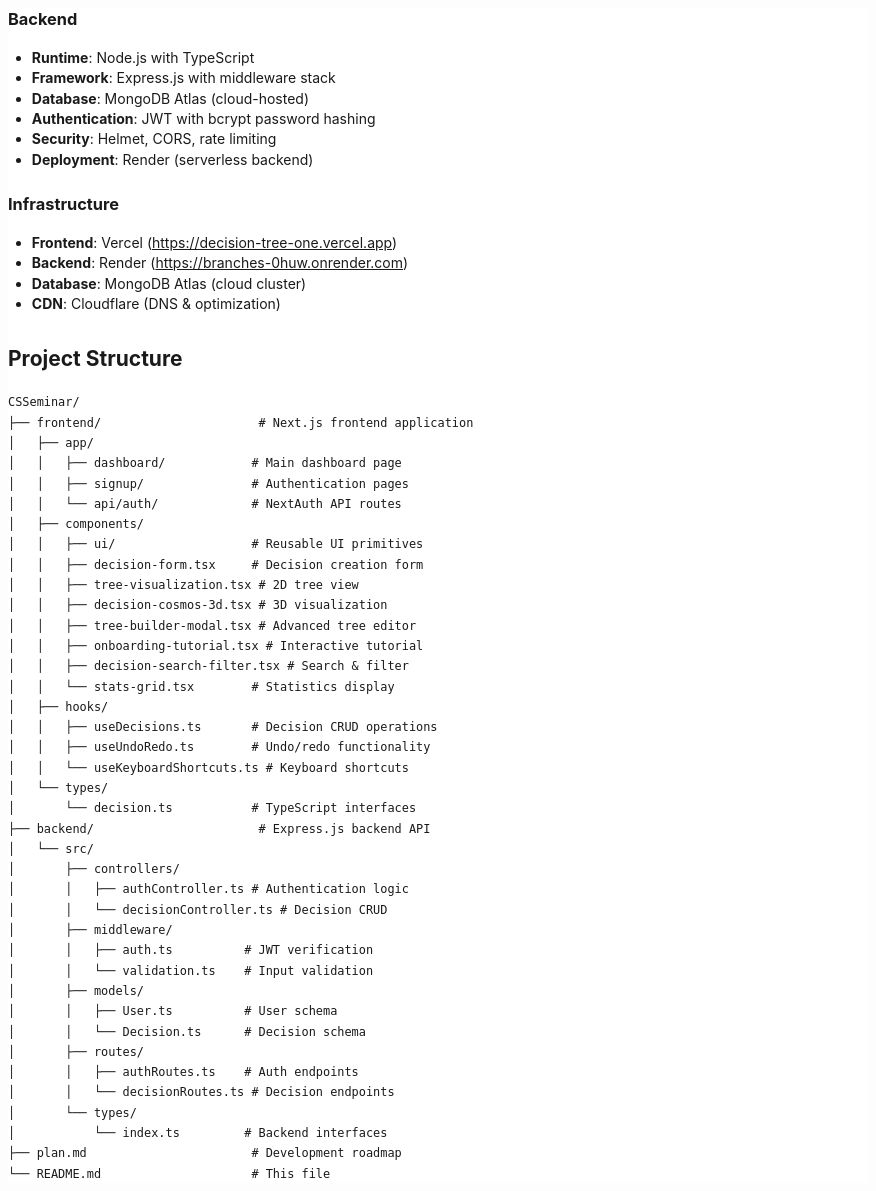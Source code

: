 ### Backend
- **Runtime**: Node.js with TypeScript
- **Framework**: Express.js with middleware stack
- **Database**: MongoDB Atlas (cloud-hosted)
- **Authentication**: JWT with bcrypt password hashing
- **Security**: Helmet, CORS, rate limiting
- **Deployment**: Render (serverless backend)

### Infrastructure
- **Frontend**: Vercel (https://decision-tree-one.vercel.app)
- **Backend**: Render (https://branches-0huw.onrender.com)
- **Database**: MongoDB Atlas (cloud cluster)
- **CDN**: Cloudflare (DNS & optimization)

## Project Structure

```
CSSeminar/
├── frontend/                      # Next.js frontend application
│   ├── app/
│   │   ├── dashboard/            # Main dashboard page
│   │   ├── signup/               # Authentication pages
│   │   └── api/auth/             # NextAuth API routes
│   ├── components/
│   │   ├── ui/                   # Reusable UI primitives
│   │   ├── decision-form.tsx     # Decision creation form
│   │   ├── tree-visualization.tsx # 2D tree view
│   │   ├── decision-cosmos-3d.tsx # 3D visualization
│   │   ├── tree-builder-modal.tsx # Advanced tree editor
│   │   ├── onboarding-tutorial.tsx # Interactive tutorial
│   │   ├── decision-search-filter.tsx # Search & filter
│   │   └── stats-grid.tsx        # Statistics display
│   ├── hooks/
│   │   ├── useDecisions.ts       # Decision CRUD operations
│   │   ├── useUndoRedo.ts        # Undo/redo functionality
│   │   └── useKeyboardShortcuts.ts # Keyboard shortcuts
│   └── types/
│       └── decision.ts           # TypeScript interfaces
├── backend/                       # Express.js backend API
│   └── src/
│       ├── controllers/
│       │   ├── authController.ts # Authentication logic
│       │   └── decisionController.ts # Decision CRUD
│       ├── middleware/
│       │   ├── auth.ts          # JWT verification
│       │   └── validation.ts    # Input validation
│       ├── models/
│       │   ├── User.ts          # User schema
│       │   └── Decision.ts      # Decision schema
│       ├── routes/
│       │   ├── authRoutes.ts    # Auth endpoints
│       │   └── decisionRoutes.ts # Decision endpoints
│       └── types/
│           └── index.ts         # Backend interfaces
├── plan.md                       # Development roadmap
└── README.md                     # This file
```
